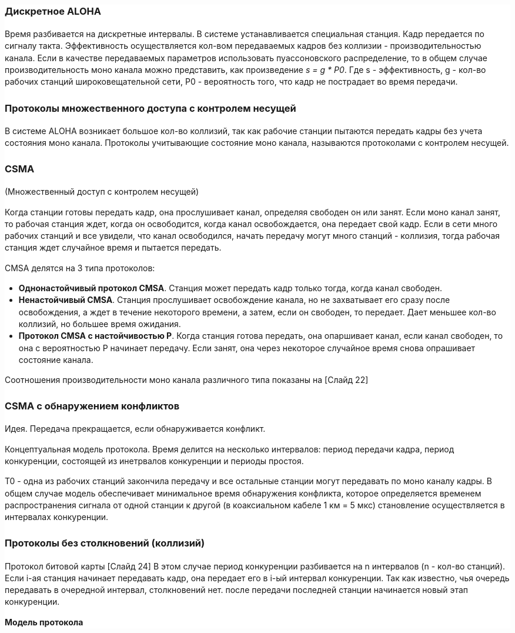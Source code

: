 ### Дискретное ALOHA
Время разбивается на дискретные интервалы. В системе устанавливается специальная станция. Кадр передается по сигналу такта. Эффективность осуществляется кол-вом передаваемых кадров без коллизии - производительностью канала. Если в качестве передаваемых параметров использовать пуассоновского распределение, то в общем случае производительность моно канала можно представить, как произведение _s = g * P0_. Где s - эффективность, g - кол-во рабочих станций широковещательной сети, P0 - вероятность того, что кадр не пострадает во время передачи.

### Протоколы множественного доступа с контролем несущей
В системе ALOHA возникает большое кол-во коллизий, так как рабочие станции пытаются передать кадры без учета состояния моно канала. Протоколы учитывающие состояние моно канала, называются протоколами с контролем несущей.

### CSMA
(Множественный доступ с контролем несущей)

Когда станции готовы передать кадр, она прослушивает канал, определяя свободен он или занят. Если моно канал занят, то рабочая станция ждет, когда он освободится, когда канал освобождается, она передает свой кадр. Если в сети много рабочих станций и все увидели, что канал освободился, начать передачу могут много станций - коллизия, тогда рабочая станция ждет случайное время и пытается передать.

CMSA делятся на 3 типа протоколов:
-	__Однонастойчивый протокол CMSA__. Станция может передать кадр только тогда, когда канал свободен.
-	__Ненастойчивый CMSA__. Станция прослушивает освобождение канала, но не захватывает его сразу после освобождения, а ждет в течение некоторого времени, а затем, если он свободен, то передает. Дает меньшее кол-во коллизий, но большее время ожидания.
-	__Протокол CMSA с настойчивостью P__. Когда станция готова передать, она опаршивает канал, если канал свободен, то она с вероятностью P начинает передачу. Если занят, она через некоторое случайное время снова опрашивает состояние канала.

Соотношения производительности моно канала различного типа показаны на [Слайд 22]

### CSMA с обнаружением конфликтов
Идея. Передача прекращается, если обнаруживается конфликт.

Концептуальная модель протокола. Время делится на несколько интервалов: период передачи кадра, период конкуренции, состоящей из инетрвалов конкуренции и периоды простоя.

T0 - одна из рабочих станций закончила передачу и все остальные станции могут передавать по моно каналу кадры. В общем случае модель обеспечивает минимальное время обнаружения конфликта, которое определяется временем распространения сигнала от одной станции к другой (в коаксиальном кабеле 1 км = 5 мкс) становление осуществляется в интервалах конкуренции.

### Протоколы без столкновений (коллизий)
Протокол битовой карты [Слайд 24]
В этом случае период конкуренции разбивается на n интервалов (n - кол-во станций). Если i-ая станция начинает передавать кадр, она передает его в i-ый интервал конкуренции. Так как известно, чья очередь передавать в очередной интервал, столкновений нет. после передачи последней станции начинается новый этап конкуренции.

__Модель протокола__
